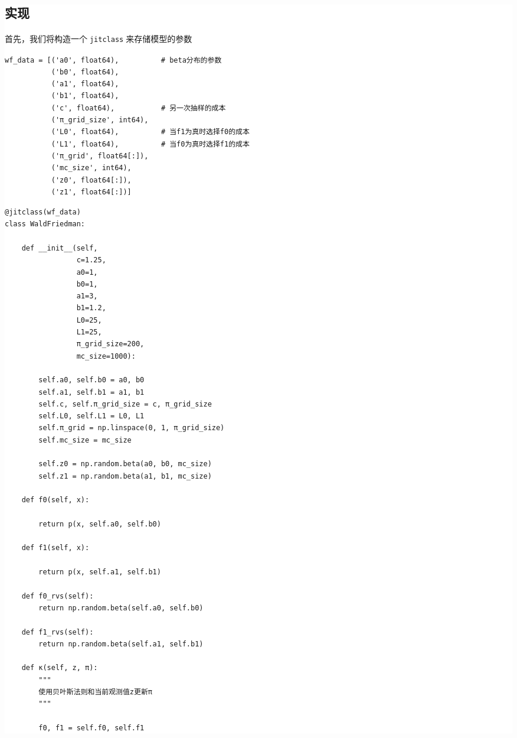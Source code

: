## 实现

首先，我们将构造一个 `jitclass` 来存储模型的参数

```{code-cell} ipython3
wf_data = [('a0', float64),          # beta分布的参数
           ('b0', float64),
           ('a1', float64),
           ('b1', float64),
           ('c', float64),           # 另一次抽样的成本
           ('π_grid_size', int64),
           ('L0', float64),          # 当f1为真时选择f0的成本
           ('L1', float64),          # 当f0为真时选择f1的成本
           ('π_grid', float64[:]),
           ('mc_size', int64),
           ('z0', float64[:]),
           ('z1', float64[:])]
```

```{code-cell} ipython3
@jitclass(wf_data)
class WaldFriedman:

    def __init__(self,
                 c=1.25,
                 a0=1,
                 b0=1,
                 a1=3,
                 b1=1.2,
                 L0=25,
                 L1=25,
                 π_grid_size=200,
                 mc_size=1000):

        self.a0, self.b0 = a0, b0
        self.a1, self.b1 = a1, b1
        self.c, self.π_grid_size = c, π_grid_size
        self.L0, self.L1 = L0, L1
        self.π_grid = np.linspace(0, 1, π_grid_size)
        self.mc_size = mc_size

        self.z0 = np.random.beta(a0, b0, mc_size)
        self.z1 = np.random.beta(a1, b1, mc_size)

    def f0(self, x):

        return p(x, self.a0, self.b0)

    def f1(self, x):

        return p(x, self.a1, self.b1)

    def f0_rvs(self):
        return np.random.beta(self.a0, self.b0)

    def f1_rvs(self):
        return np.random.beta(self.a1, self.b1)

    def κ(self, z, π):
        """
        使用贝叶斯法则和当前观测值z更新π
        """

        f0, f1 = self.f0, self.f1
```

[^f1]: 决策者的行为就像他相信随机变量序列 $[z_{0}, z_{1}, \ldots]$ 是*可交换的*。关于可交换性的讨论，请参见[可交换性和贝叶斯更新](https://python.quantecon.org/exchangeable.html)和